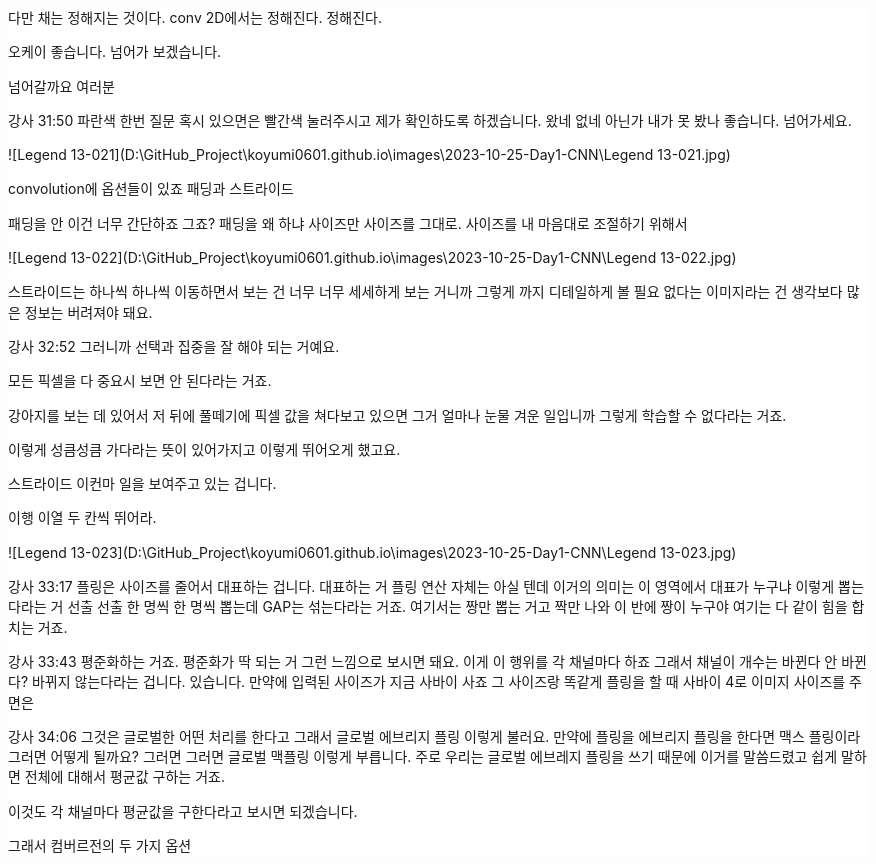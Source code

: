 다만 채는 정해지는 것이다. conv 2D에서는 정해진다. 정해진다. 

오케이 좋습니다. 넘어가 보겠습니다. 

넘어갈까요 여러분

강사 31:50
파란색 한번 질문 혹시 있으면은 빨간색 눌러주시고 제가 확인하도록 하겠습니다.
왔네 없네 아닌가 내가 못 봤나
좋습니다. 넘어가세요. 



![Legend 13-021](D:\GitHub_Project\koyumi0601.github.io\images\2023-10-25-Day1-CNN\Legend 13-021.jpg)

convolution에 옵션들이 있죠 패딩과 스트라이드

패딩을 안 이건 너무 간단하죠 그죠? 패딩을 왜 하냐 사이즈만 사이즈를 그대로. 사이즈를 내 마음대로 조절하기 위해서 



![Legend 13-022](D:\GitHub_Project\koyumi0601.github.io\images\2023-10-25-Day1-CNN\Legend 13-022.jpg)

스트라이드는 하나씩 하나씩 이동하면서 보는 건 너무 너무 세세하게 보는 거니까 그렇게 까지 디테일하게 볼 필요 없다는 이미지라는 건 생각보다 많은 정보는 버려져야 돼요.

강사 32:52
그러니까 선택과 집중을 잘 해야 되는 거예요. 

모든 픽셀을 다 중요시 보면 안 된다라는 거죠. 

강아지를 보는 데 있어서 저 뒤에 풀떼기에 픽셀 값을 쳐다보고 있으면 그거 얼마나 눈물 겨운 일입니까 그렇게 학습할 수 없다라는 거죠. 

이렇게 성큼성큼 가다라는 뜻이 있어가지고 이렇게 뛰어오게 했고요. 

스트라이드 이컨마 일을 보여주고 있는 겁니다. 

이행 이열 두 칸씩 뛰어라.



![Legend 13-023](D:\GitHub_Project\koyumi0601.github.io\images\2023-10-25-Day1-CNN\Legend 13-023.jpg)



강사 33:17
플링은 사이즈를 줄어서 대표하는 겁니다. 
대표하는 거 플링 연산 자체는 아실 텐데 이거의 의미는 이 영역에서 대표가 누구냐 이렇게 뽑는다라는 거 선출 선출 한 명씩 한 명씩 뽑는데 GAP는 섞는다라는 거죠. 
여기서는 짱만 뽑는 거고 짝만 나와 이 반에 짱이 누구야 여기는 다 같이 힘을 합치는 거죠.

강사 33:43
평준화하는 거죠. 평준화가 딱 되는 거 그런 느낌으로 보시면 돼요. 
이게 이 행위를 각 채널마다 하죠 그래서 채널이 개수는 바뀐다 안 바뀐다? 바뀌지 않는다라는 겁니다. 
있습니다. 만약에 입력된 사이즈가 지금 사바이 사죠 그 사이즈랑 똑같게 플링을 할 때 사바이 4로 이미지 사이즈를 주면은

강사 34:06
그것은 글로벌한 어떤 처리를 한다고 그래서 글로벌 에브리지 플링 이렇게 불러요. 
만약에 플링을 에브리지 플링을 한다면 맥스 플링이라 그러면 어떻게 될까요? 그러면 그러면 글로벌 맥플링 이렇게 부릅니다. 
주로 우리는 글로벌 에브레지 플링을 쓰기 때문에 이거를 말씀드렸고 쉽게 말하면 전체에 대해서 평균값 구하는 거죠. 

이것도 각 채널마다 평균값을 구한다라고 보시면 되겠습니다. 

그래서 컴버르전의 두 가지 옵션
